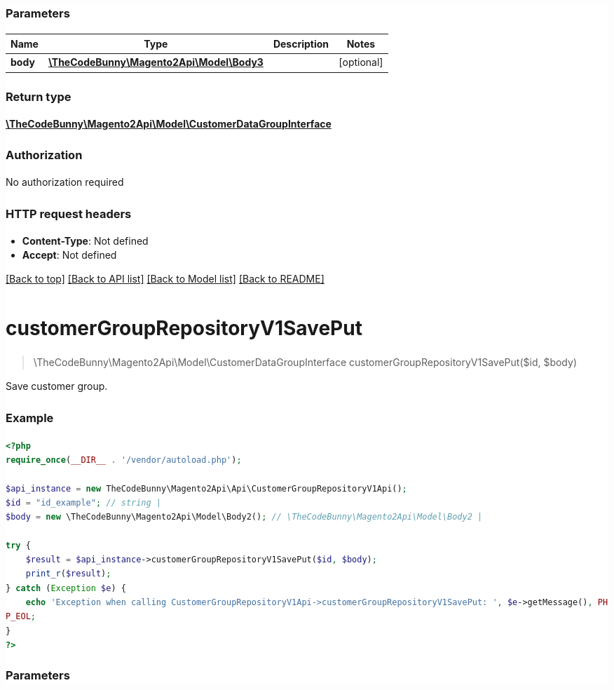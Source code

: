 ### Parameters

Name | Type | Description  | Notes
------------- | ------------- | ------------- | -------------
 **body** | [**\TheCodeBunny\Magento2Api\Model\Body3**](../Model/\TheCodeBunny\Magento2Api\Model\Body3.md)|  | [optional]

### Return type

[**\TheCodeBunny\Magento2Api\Model\CustomerDataGroupInterface**](../Model/CustomerDataGroupInterface.md)

### Authorization

No authorization required

### HTTP request headers

 - **Content-Type**: Not defined
 - **Accept**: Not defined

[[Back to top]](#) [[Back to API list]](../../README.md#documentation-for-api-endpoints) [[Back to Model list]](../../README.md#documentation-for-models) [[Back to README]](../../README.md)

# **customerGroupRepositoryV1SavePut**
> \TheCodeBunny\Magento2Api\Model\CustomerDataGroupInterface customerGroupRepositoryV1SavePut($id, $body)



Save customer group.

### Example
```php
<?php
require_once(__DIR__ . '/vendor/autoload.php');

$api_instance = new TheCodeBunny\Magento2Api\Api\CustomerGroupRepositoryV1Api();
$id = "id_example"; // string | 
$body = new \TheCodeBunny\Magento2Api\Model\Body2(); // \TheCodeBunny\Magento2Api\Model\Body2 | 

try {
    $result = $api_instance->customerGroupRepositoryV1SavePut($id, $body);
    print_r($result);
} catch (Exception $e) {
    echo 'Exception when calling CustomerGroupRepositoryV1Api->customerGroupRepositoryV1SavePut: ', $e->getMessage(), PHP_EOL;
}
?>
```

### Parameters
